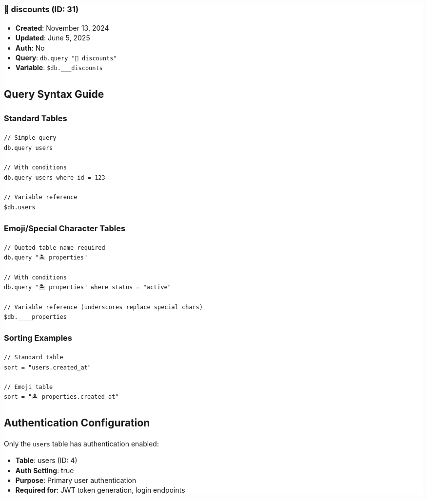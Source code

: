 ### 🤑 discounts (ID: 31)
- **Created**: November 13, 2024
- **Updated**: June 5, 2025
- **Auth**: No
- **Query**: `db.query "🤑 discounts"`
- **Variable**: `$db.___discounts`

## Query Syntax Guide

### Standard Tables
```xano
// Simple query
db.query users

// With conditions
db.query users where id = 123

// Variable reference
$db.users
```

### Emoji/Special Character Tables
```xano
// Quoted table name required
db.query "🏝️ properties"

// With conditions
db.query "🏝️ properties" where status = "active"

// Variable reference (underscores replace special chars)
$db.____properties
```

### Sorting Examples
```xano
// Standard table
sort = "users.created_at"

// Emoji table
sort = "🏝️ properties.created_at"
```

## Authentication Configuration

Only the `users` table has authentication enabled:
- **Table**: users (ID: 4)
- **Auth Setting**: true
- **Purpose**: Primary user authentication
- **Required for**: JWT token generation, login endpoints

